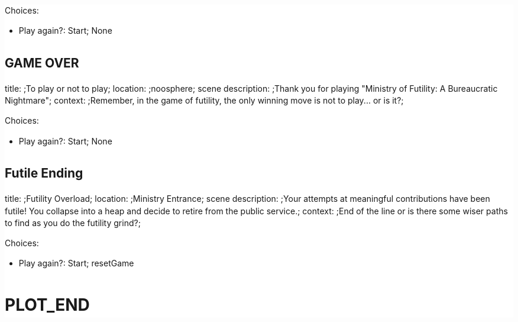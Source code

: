 Choices:
- Play again?: Start; None

## GAME OVER
title: ;To play or not to play;
location: ;noosphere;
scene description: ;Thank you for playing "Ministry of Futility: A Bureaucratic Nightmare";
context: ;Remember, in the game of futility, the only winning move is not to play... or is it?;

Choices:
- Play again?: Start; None

## Futile Ending
title: ;Futility Overload;
location: ;Ministry Entrance;
scene description: ;Your attempts at meaningful contributions have been futile! You collapse into a heap and decide to retire from the public service.;
context: ;End of the line or is there some wiser paths to find as you do the futility grind?;

Choices:
- Play again?: Start; resetGame

# PLOT_END